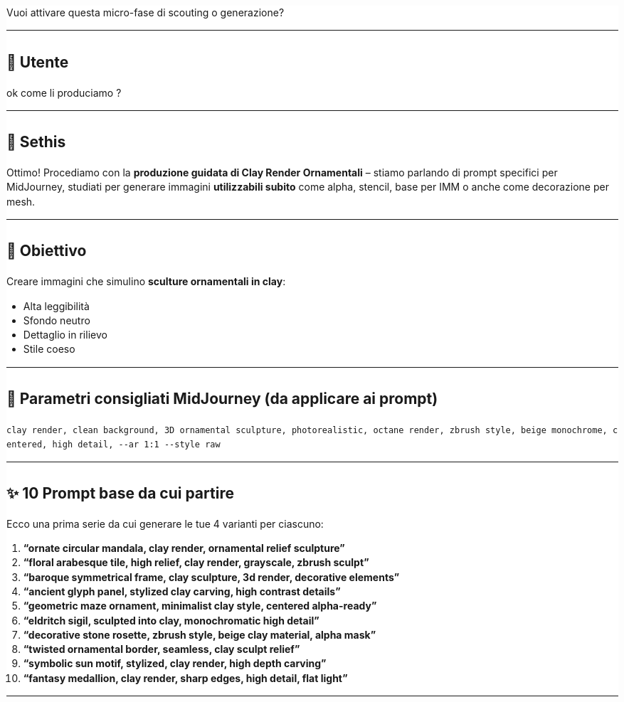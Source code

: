 Vuoi attivare questa micro-fase di scouting o generazione?

---

## 👤 **Utente**

ok come li produciamo ?

---

## 🤖 **Sethis**

Ottimo! Procediamo con la **produzione guidata di Clay Render Ornamentali** – stiamo parlando di prompt specifici per MidJourney, studiati per generare immagini **utilizzabili subito** come alpha, stencil, base per IMM o anche come decorazione per mesh.

---

## 🧱 **Obiettivo**
Creare immagini che simulino **sculture ornamentali in clay**:  
- Alta leggibilità  
- Sfondo neutro  
- Dettaglio in rilievo  
- Stile coeso

---

## 🔧 Parametri consigliati MidJourney (da applicare ai prompt)

```
clay render, clean background, 3D ornamental sculpture, photorealistic, octane render, zbrush style, beige monochrome, centered, high detail, --ar 1:1 --style raw
```

---

## ✨ **10 Prompt base da cui partire**

Ecco una prima serie da cui generare le tue 4 varianti per ciascuno:

1. **“ornate circular mandala, clay render, ornamental relief sculpture”**
2. **“floral arabesque tile, high relief, clay render, grayscale, zbrush sculpt”**
3. **“baroque symmetrical frame, clay sculpture, 3d render, decorative elements”**
4. **“ancient glyph panel, stylized clay carving, high contrast details”**
5. **“geometric maze ornament, minimalist clay style, centered alpha-ready”**
6. **“eldritch sigil, sculpted into clay, monochromatic high detail”**
7. **“decorative stone rosette, zbrush style, beige clay material, alpha mask”**
8. **“twisted ornamental border, seamless, clay sculpt relief”**
9. **“symbolic sun motif, stylized, clay render, high depth carving”**
10. **“fantasy medallion, clay render, sharp edges, high detail, flat light”**

---